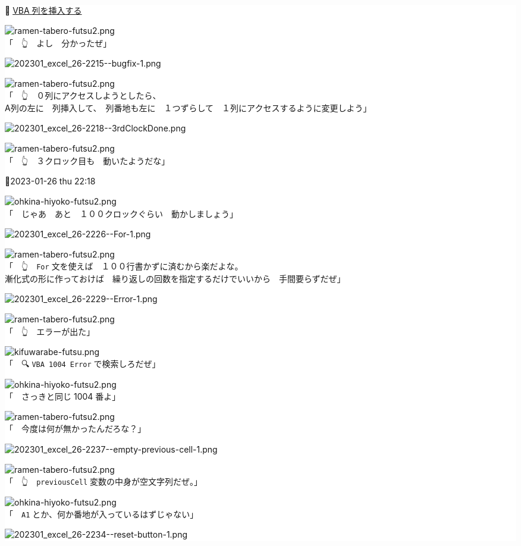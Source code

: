 📖 [VBA 列を挿入する](https://www.tipsfound.com/vba/09005)  

![ramen-tabero-futsu2.png](https://crieit.now.sh/upload_images/d27ea8dcfad541918d9094b9aed83e7d61daf8532bbbe.png)  
「　👆　よし　分かったぜ」  

![202301_excel_26-2215--bugfix-1.png](https://crieit.now.sh/upload_images/9c1455ad9824e532e31e7a03b5cf779363d27d2c21916.png)  

![ramen-tabero-futsu2.png](https://crieit.now.sh/upload_images/d27ea8dcfad541918d9094b9aed83e7d61daf8532bbbe.png)  
「　👆　０列にアクセスしようとしたら、  
A列の左に　列挿入して、　列番地も左に　１つずらして　１列にアクセスするように変更しよう」  

![202301_excel_26-2218--3rdClockDone.png](https://crieit.now.sh/upload_images/6e7a3a2dcf4463fa7169bed325e8f84163d27da7bd035.png)  

![ramen-tabero-futsu2.png](https://crieit.now.sh/upload_images/d27ea8dcfad541918d9094b9aed83e7d61daf8532bbbe.png)  
「　👆　３クロック目も　動いたようだな」  

📅2023-01-26 thu 22:18  

![ohkina-hiyoko-futsu2.png](https://crieit.now.sh/upload_images/96fb09724c3ce40ee0861a0fd1da563d61daf8a09d9bc.png)  
「　じゃあ　あと　１００クロックぐらい　動かしましょう」  

![202301_excel_26-2226--For-1.png](https://crieit.now.sh/upload_images/fb04bbd9f19fbc722de48dff01546cd663d27fa2132bb.png)  

![ramen-tabero-futsu2.png](https://crieit.now.sh/upload_images/d27ea8dcfad541918d9094b9aed83e7d61daf8532bbbe.png)  
「　👆　`For` 文を使えば　１００行書かずに済むから楽だよな。  
漸化式の形に作っておけば　繰り返しの回数を指定するだけでいいから　手間要らずだぜ」  

![202301_excel_26-2229--Error-1.png](https://crieit.now.sh/upload_images/a1471049d3f876f18e31d667018db7ba63d2805d6d23d.png)  

![ramen-tabero-futsu2.png](https://crieit.now.sh/upload_images/d27ea8dcfad541918d9094b9aed83e7d61daf8532bbbe.png)  
「　👆　エラーが出た」  

![kifuwarabe-futsu.png](https://crieit.now.sh/upload_images/beaf94b260ae2602ca8cf7f5bbc769c261daf8686dbda.png)  
「　🔍 `VBA 1004 Error` で検索しろだぜ」  

![ohkina-hiyoko-futsu2.png](https://crieit.now.sh/upload_images/96fb09724c3ce40ee0861a0fd1da563d61daf8a09d9bc.png)  
「　さっきと同じ 1004 番よ」  

![ramen-tabero-futsu2.png](https://crieit.now.sh/upload_images/d27ea8dcfad541918d9094b9aed83e7d61daf8532bbbe.png)  
「　今度は何が無かったんだろな？」  

![202301_excel_26-2237--empty-previous-cell-1.png](https://crieit.now.sh/upload_images/e12e7323f7bb4b8c004c359ac49f51f463d282597704d.png)  

![ramen-tabero-futsu2.png](https://crieit.now.sh/upload_images/d27ea8dcfad541918d9094b9aed83e7d61daf8532bbbe.png)  
「　👆　`previousCell` 変数の中身が空文字列だぜ。」  

![ohkina-hiyoko-futsu2.png](https://crieit.now.sh/upload_images/96fb09724c3ce40ee0861a0fd1da563d61daf8a09d9bc.png)  
「　`A1` とか、何か番地が入っているはずじゃない」  

![202301_excel_26-2234--reset-button-1.png](https://crieit.now.sh/upload_images/8e8dc3028f75bf93b711ed6b1dc4afeb63d2817a7f5e3.png)  
